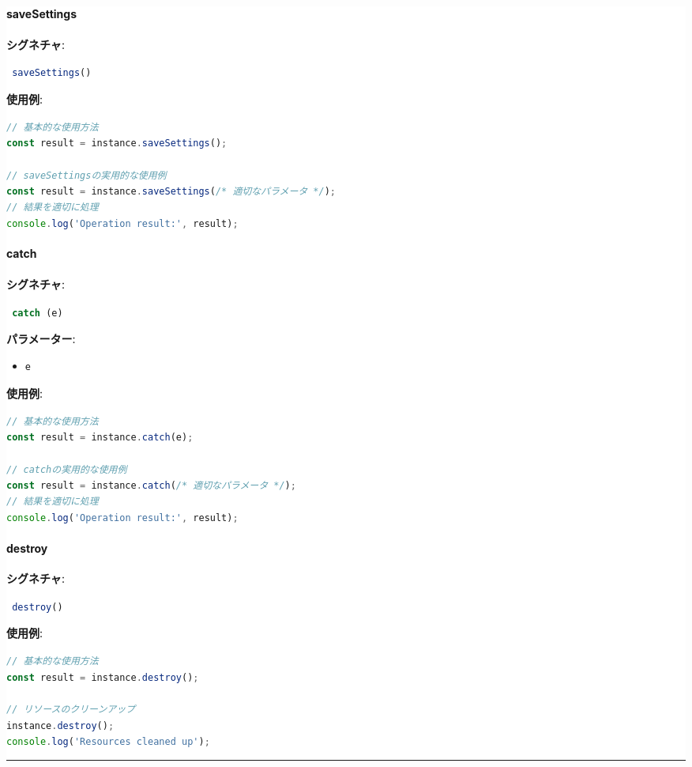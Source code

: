 #### saveSettings

**シグネチャ**:
```javascript
 saveSettings()
```

**使用例**:
```javascript
// 基本的な使用方法
const result = instance.saveSettings();

// saveSettingsの実用的な使用例
const result = instance.saveSettings(/* 適切なパラメータ */);
// 結果を適切に処理
console.log('Operation result:', result);
```

#### catch

**シグネチャ**:
```javascript
 catch (e)
```

**パラメーター**:
- `e`

**使用例**:
```javascript
// 基本的な使用方法
const result = instance.catch(e);

// catchの実用的な使用例
const result = instance.catch(/* 適切なパラメータ */);
// 結果を適切に処理
console.log('Operation result:', result);
```

#### destroy

**シグネチャ**:
```javascript
 destroy()
```

**使用例**:
```javascript
// 基本的な使用方法
const result = instance.destroy();

// リソースのクリーンアップ
instance.destroy();
console.log('Resources cleaned up');
```


---